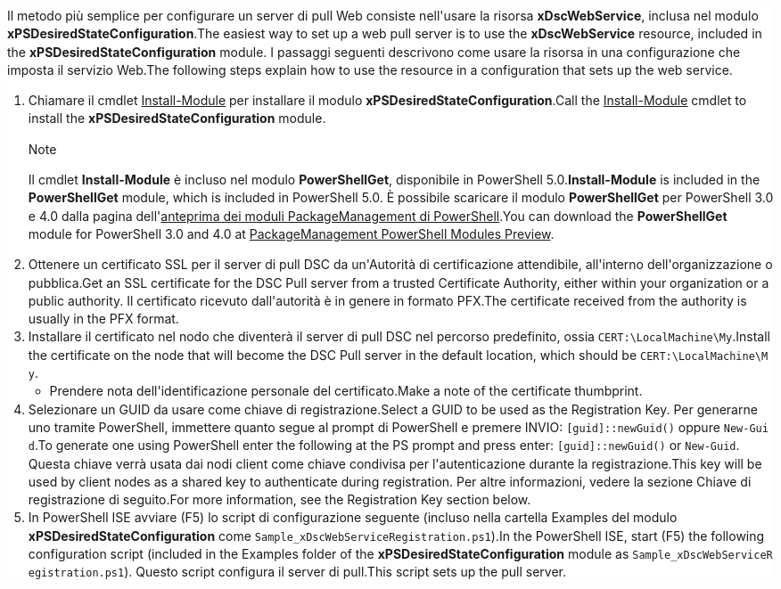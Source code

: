 <span data-ttu-id="9d4c1-159">Il metodo più semplice per configurare un server di pull Web consiste nell'usare la risorsa **xDscWebService**, inclusa nel modulo **xPSDesiredStateConfiguration**.</span><span class="sxs-lookup"><span data-stu-id="9d4c1-159">The easiest way to set up a web pull server is to use the **xDscWebService** resource, included in the **xPSDesiredStateConfiguration** module.</span></span>
<span data-ttu-id="9d4c1-160">I passaggi seguenti descrivono come usare la risorsa in una configurazione che imposta il servizio Web.</span><span class="sxs-lookup"><span data-stu-id="9d4c1-160">The following steps explain how to use the resource in a configuration that sets up the web service.</span></span>

1. <span data-ttu-id="9d4c1-161">Chiamare il cmdlet [Install-Module](/powershell/module/PowershellGet/Install-Module) per installare il modulo **xPSDesiredStateConfiguration**.</span><span class="sxs-lookup"><span data-stu-id="9d4c1-161">Call the [Install-Module](/powershell/module/PowershellGet/Install-Module) cmdlet to install the **xPSDesiredStateConfiguration** module.</span></span>
   > [!NOTE]
   > <span data-ttu-id="9d4c1-162">Il cmdlet **Install-Module** è incluso nel modulo **PowerShellGet**, disponibile in PowerShell 5.0.</span><span class="sxs-lookup"><span data-stu-id="9d4c1-162">**Install-Module** is included in the **PowerShellGet** module, which is included in PowerShell 5.0.</span></span> <span data-ttu-id="9d4c1-163">È possibile scaricare il modulo **PowerShellGet** per PowerShell 3.0 e 4.0 dalla pagina dell'[anteprima dei moduli PackageManagement di PowerShell](https://www.microsoft.com/en-us/download/details.aspx?id=49186).</span><span class="sxs-lookup"><span data-stu-id="9d4c1-163">You can download the **PowerShellGet** module for PowerShell 3.0 and 4.0 at [PackageManagement PowerShell Modules Preview](https://www.microsoft.com/en-us/download/details.aspx?id=49186).</span></span>
2. <span data-ttu-id="9d4c1-164">Ottenere un certificato SSL per il server di pull DSC da un'Autorità di certificazione attendibile, all'interno dell'organizzazione o pubblica.</span><span class="sxs-lookup"><span data-stu-id="9d4c1-164">Get an SSL certificate for the DSC Pull server from a trusted Certificate Authority, either within your organization or a public authority.</span></span> <span data-ttu-id="9d4c1-165">Il certificato ricevuto dall'autorità è in genere in formato PFX.</span><span class="sxs-lookup"><span data-stu-id="9d4c1-165">The certificate received from the authority is usually in the PFX format.</span></span>
3. <span data-ttu-id="9d4c1-166">Installare il certificato nel nodo che diventerà il server di pull DSC nel percorso predefinito, ossia `CERT:\LocalMachine\My`.</span><span class="sxs-lookup"><span data-stu-id="9d4c1-166">Install the certificate on the node that will become the DSC Pull server in the default location, which should be `CERT:\LocalMachine\My`.</span></span>
   - <span data-ttu-id="9d4c1-167">Prendere nota dell'identificazione personale del certificato.</span><span class="sxs-lookup"><span data-stu-id="9d4c1-167">Make a note of the certificate thumbprint.</span></span>
4. <span data-ttu-id="9d4c1-168">Selezionare un GUID da usare come chiave di registrazione.</span><span class="sxs-lookup"><span data-stu-id="9d4c1-168">Select a GUID to be used as the Registration Key.</span></span> <span data-ttu-id="9d4c1-169">Per generarne uno tramite PowerShell, immettere quanto segue al prompt di PowerShell e premere INVIO: `[guid]::newGuid()` oppure `New-Guid`.</span><span class="sxs-lookup"><span data-stu-id="9d4c1-169">To generate one using PowerShell enter the following at the PS prompt and press enter: `[guid]::newGuid()` or `New-Guid`.</span></span> <span data-ttu-id="9d4c1-170">Questa chiave verrà usata dai nodi client come chiave condivisa per l'autenticazione durante la registrazione.</span><span class="sxs-lookup"><span data-stu-id="9d4c1-170">This key will be used by client nodes as a shared key to authenticate during registration.</span></span> <span data-ttu-id="9d4c1-171">Per altre informazioni, vedere la sezione Chiave di registrazione di seguito.</span><span class="sxs-lookup"><span data-stu-id="9d4c1-171">For more information, see the Registration Key section below.</span></span>
5. <span data-ttu-id="9d4c1-172">In PowerShell ISE avviare (F5) lo script di configurazione seguente (incluso nella cartella Examples del modulo **xPSDesiredStateConfiguration** come `Sample_xDscWebServiceRegistration.ps1`).</span><span class="sxs-lookup"><span data-stu-id="9d4c1-172">In the PowerShell ISE, start (F5) the following configuration script (included in the Examples folder of the **xPSDesiredStateConfiguration** module as `Sample_xDscWebServiceRegistration.ps1`).</span></span> <span data-ttu-id="9d4c1-173">Questo script configura il server di pull.</span><span class="sxs-lookup"><span data-stu-id="9d4c1-173">This script sets up the pull server.</span></span>
